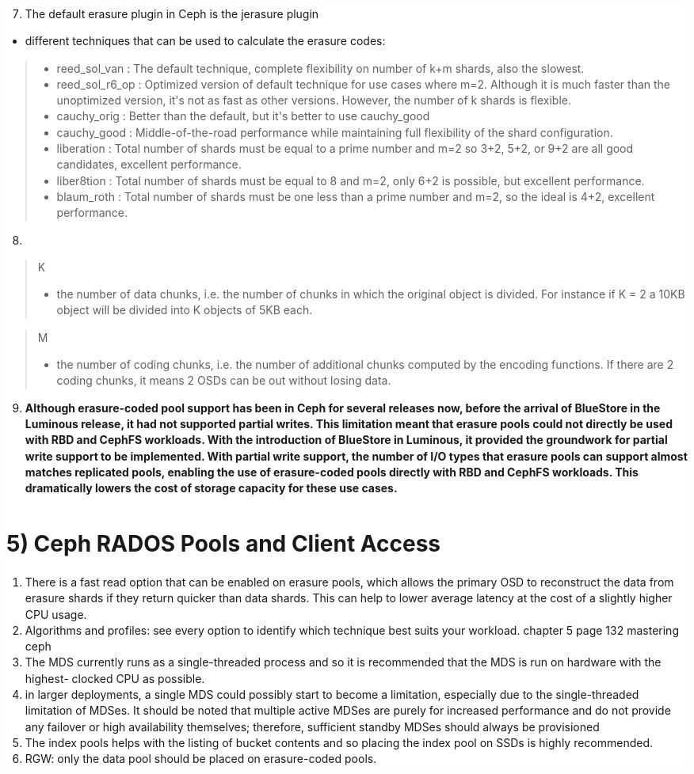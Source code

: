 7. The default erasure plugin in Ceph is the jerasure plugin
- different techniques that can be used to calculate the erasure codes:
> - reed_sol_van : The default technique, complete flexibility on number of k+m
shards, also the slowest.
> - reed_sol_r6_op : Optimized version of default technique for use cases where
m=2. Although it is much faster than the unoptimized version, it's not as fast as other versions. However, the number of k shards is flexible.
> - cauchy_orig : Better than the default, but it's better to use cauchy_good
> - cauchy_good : Middle-of-the-road performance while maintaining full flexibility of the shard configuration.
> - liberation : Total number of shards must be equal to a prime number and m=2 so 3+2, 5+2, or 9+2 are all good candidates, excellent performance.
> - liber8tion : Total number of shards must be equal to 8 and m=2, only 6+2 is possible, but excellent performance.
> - blaum_roth : Total number of shards must be one less than a prime number and m=2, so the ideal is 4+2, excellent performance.

8. 
> K
> - the number of data chunks, i.e. the number of chunks in which the original object is divided. For instance if K = 2 a 10KB object will be divided into K objects of 5KB each.

> M
> - the number of coding chunks, i.e. the number of additional chunks computed by the encoding functions. If there are 2 coding chunks, it means 2 OSDs can be out without losing data.

9. **Although erasure-coded pool support has been in Ceph for several releases now, before the arrival of BlueStore in the Luminous release, it had not supported partial writes. This limitation meant that erasure pools could not directly be used with RBD and CephFS workloads. With the introduction of BlueStore in Luminous, it provided the groundwork for partial write support to be implemented. With partial write support, the number of I/O types that erasure pools can support almost matches replicated pools, enabling the use of erasure-coded pools directly with RBD and CephFS workloads. This dramatically lowers the cost of storage capacity for these use cases.**

# 5) Ceph RADOS Pools and Client Access

1. There is a fast read option that can be enabled on erasure pools, which allows
the primary OSD to reconstruct the data from erasure shards if they return quicker than
data shards. This can help to lower average latency at the cost of a slightly higher CPU
usage.
2. Algorithms and profiles: see every option to identify which technique best suits your workload. chapter 5 page 132 mastering ceph
3. The MDS currently runs as a single-threaded
process and so it is recommended that the MDS is run on hardware with the highest-
clocked CPU as possible.
4. in larger deployments, a single
MDS could possibly start to become a limitation, especially due to the single-threaded
limitation of MDSes. It should be noted that multiple active MDSes are purely for increased performance and do not provide any failover or high availability themselves; therefore, sufficient standby MDSes should always be provisioned
5. The index pools helps with the listing of bucket contents and so placing
the index pool on SSDs is highly recommended.
6. RGW: only the data pool should be placed on erasure-coded pools.
